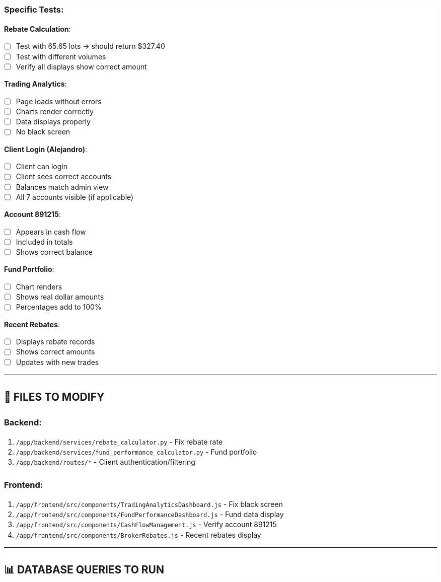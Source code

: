 ### Specific Tests:

**Rebate Calculation**:
- [ ] Test with 65.65 lots → should return $327.40
- [ ] Test with different volumes
- [ ] Verify all displays show correct amount

**Trading Analytics**:
- [ ] Page loads without errors
- [ ] Charts render correctly
- [ ] Data displays properly
- [ ] No black screen

**Client Login (Alejandro)**:
- [ ] Client can login
- [ ] Client sees correct accounts
- [ ] Balances match admin view
- [ ] All 7 accounts visible (if applicable)

**Account 891215**:
- [ ] Appears in cash flow
- [ ] Included in totals
- [ ] Shows correct balance

**Fund Portfolio**:
- [ ] Chart renders
- [ ] Shows real dollar amounts
- [ ] Percentages add to 100%

**Recent Rebates**:
- [ ] Displays rebate records
- [ ] Shows correct amounts
- [ ] Updates with new trades

---

## 🔧 FILES TO MODIFY

### Backend:
1. `/app/backend/services/rebate_calculator.py` - Fix rebate rate
2. `/app/backend/services/fund_performance_calculator.py` - Fund portfolio
3. `/app/backend/routes/*` - Client authentication/filtering

### Frontend:
1. `/app/frontend/src/components/TradingAnalyticsDashboard.js` - Fix black screen
2. `/app/frontend/src/components/FundPerformanceDashboard.js` - Fund data display
3. `/app/frontend/src/components/CashFlowManagement.js` - Verify account 891215
4. `/app/frontend/src/components/BrokerRebates.js` - Recent rebates display

---

## 📊 DATABASE QUERIES TO RUN
